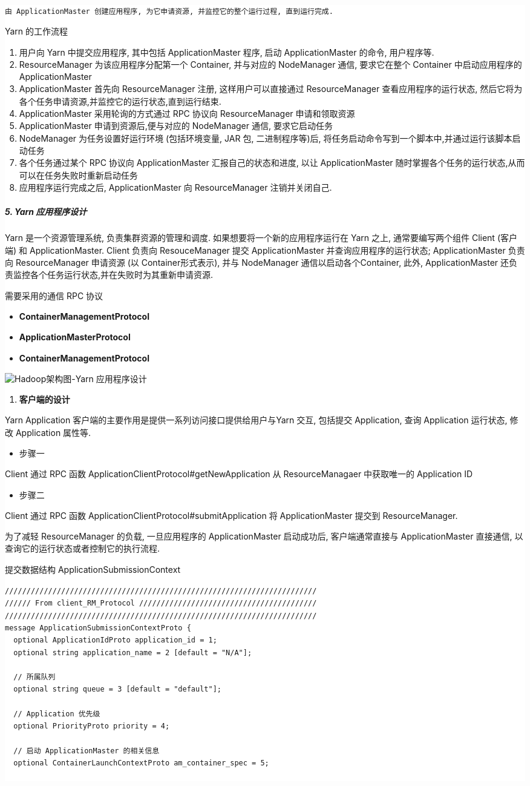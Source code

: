     由 ApplicationMaster 创建应用程序, 为它申请资源, 并监控它的整个运行过程, 直到运行完成.

Yarn 的工作流程

1. 用户向 Yarn 中提交应用程序, 其中包括 ApplicationMaster 程序, 启动 ApplicationMaster 的命令, 用户程序等.
2. ResourceManager 为该应用程序分配第一个 Container, 并与对应的 NodeManager 通信, 要求它在整个 Container 中启动应用程序的 ApplicationMaster
3. ApplicationMaster 首先向 ResourceManager 注册, 这样用户可以直接通过 ResourceManager 查看应用程序的运行状态, 然后它将为各个任务申请资源,并监控它的运行状态,直到运行结束.
4. ApplicationMaster 采用轮询的方式通过 RPC 协议向 ResourceManager 申请和领取资源
5. ApplicationMaster 申请到资源后,便与对应的 NodeManager 通信, 要求它启动任务
6. NodeManager 为任务设置好运行环境 (包括环境变量, JAR 包, 二进制程序等)后, 将任务启动命令写到一个脚本中,并通过运行该脚本启动任务
7. 各个任务通过某个 RPC 协议向 ApplicationMaster 汇报自己的状态和进度, 以让 ApplicationMaster 随时掌握各个任务的运行状态,从而可以在任务失败时重新启动任务
8. 应用程序运行完成之后, ApplicationMaster 向 ResourceManager 注销并关闭自己.



##### 5. Yarn 应用程序设计

Yarn 是一个资源管理系统, 负责集群资源的管理和调度. 如果想要将一个新的应用程序运行在 Yarn 之上, 通常要编写两个组件 Client (客户端) 和 ApplicationMaster. Client 负责向 ResouceManager 提交 ApplicationMaster 并查询应用程序的运行状态; ApplicationMaster 负责向 ResourceManager 申请资源 (以 Container形式表示), 并与 NodeManager 通信以启动各个Container, 此外, ApplicationMaster 还负责监控各个任务运行状态,并在失败时为其重新申请资源.

需要采用的通信 RPC 协议

- **ContainerManagementProtocol**

- **ApplicationMasterProtocol**

- **ContainerManagementProtocol**

![Hadoop架构图-Yarn 应用程序设计](D:/note/hadoop/Hadoop%E6%9E%B6%E6%9E%84%E5%9B%BE-Yarn%20%E5%BA%94%E7%94%A8%E7%A8%8B%E5%BA%8F%E8%AE%BE%E8%AE%A1.png)

1. **客户端的设计**

Yarn Application 客户端的主要作用是提供一系列访问接口提供给用户与Yarn 交互, 包括提交 Application, 查询 Application 运行状态, 修改 Application 属性等.

- 步骤一

Client 通过 RPC 函数 ApplicationClientProtocol#getNewApplication 从 ResourceManagaer 中获取唯一的 Application ID

- 步骤二

Client 通过 RPC 函数 ApplicationClientProtocol#submitApplication 将 ApplicationMaster 提交到 ResourceManager.

为了减轻 ResourceManager 的负载, 一旦应用程序的 ApplicationMaster 启动成功后, 客户端通常直接与 ApplicationMaster 直接通信, 以查询它的运行状态或者控制它的执行流程.

提交数据结构 ApplicationSubmissionContext

```
////////////////////////////////////////////////////////////////////////
////// From client_RM_Protocol /////////////////////////////////////////
////////////////////////////////////////////////////////////////////////
message ApplicationSubmissionContextProto {
  optional ApplicationIdProto application_id = 1;
  optional string application_name = 2 [default = "N/A"];
  
  // 所属队列
  optional string queue = 3 [default = "default"];
  
  // Application 优先级
  optional PriorityProto priority = 4;
  
  // 启动 ApplicationMaster 的相关信息
  optional ContainerLaunchContextProto am_container_spec = 5;
  
```